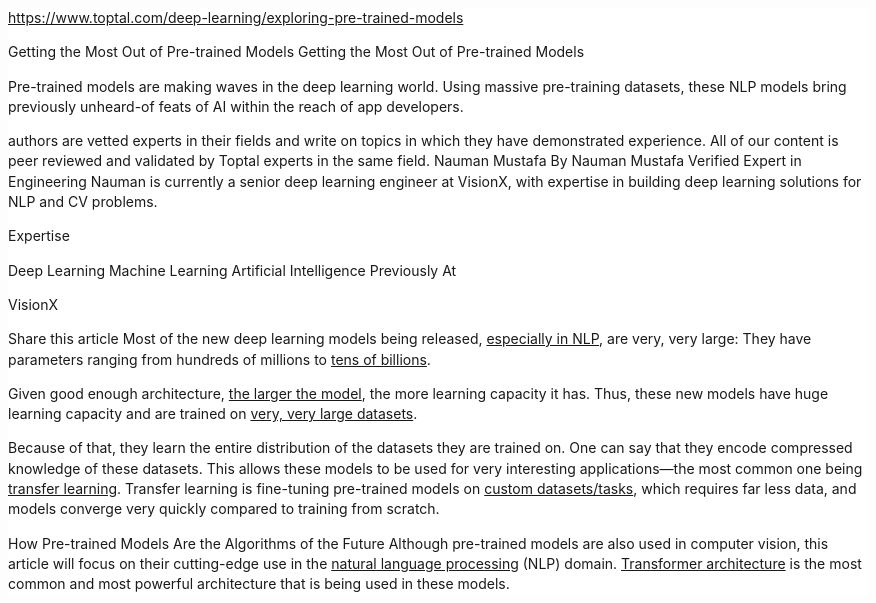 https://www.toptal.com/deep-learning/exploring-pre-trained-models

Getting the Most Out of Pre-trained Models
Getting the Most Out of Pre-trained Models

Pre-trained models are making waves in the deep learning world. Using massive pre-training datasets, these NLP models bring previously unheard-of feats of AI within the reach of app developers.

authors are vetted experts in their fields and write on topics in which they have demonstrated experience. All of our content is peer reviewed and validated by Toptal experts in the same field.
Nauman Mustafa
By
Nauman Mustafa
Verified Expert 
in Engineering
Nauman is currently a senior deep learning engineer at VisionX, with expertise in building deep learning solutions for NLP and CV problems.

Expertise

Deep Learning
Machine Learning
Artificial Intelligence
Previously At

VisionX

Share this article
Most of the new deep learning models being released, [especially in NLP](https://towardsdatascience.com/a-review-of-bert-based-models-4ffdc0f15d58), are very, very large: They have parameters ranging from hundreds of millions to [tens of billions](https://github.com/microsoft/DeepSpeed).

Given good enough architecture, [the larger the model](https://arxiv.org/abs/2001.08361), the more learning capacity it has. Thus, these new models have huge learning capacity and are trained on [very, very large datasets](https://www.tensorflow.org/datasets/catalog/c4).

Because of that, they learn the entire distribution of the datasets they are trained on. One can say that they encode compressed knowledge of these datasets. This allows these models to be used for very interesting applications—the most common one being [transfer learning](https://www.toptal.com/natural-language-processing/accelerate-with-bert-nlp-optimization-models). Transfer learning is fine-tuning pre-trained models on [custom datasets/tasks](https://towardsdatascience.com/a-comprehensive-hands-on-guide-to-transfer-learning-with-real-world-applications-in-deep-learning-212bf3b2f27a), which requires far less data, and models converge very quickly compared to training from scratch.

How Pre-trained Models Are the Algorithms of the Future
Although pre-trained models are also used in computer vision, this article will focus on their cutting-edge use in the [natural language processing](https://www.toptal.com/natural-language-processing) (NLP) domain. [Transformer architecture](http://jalammar.github.io/illustrated-transformer/) is the most common and most powerful architecture that is being used in these models.
